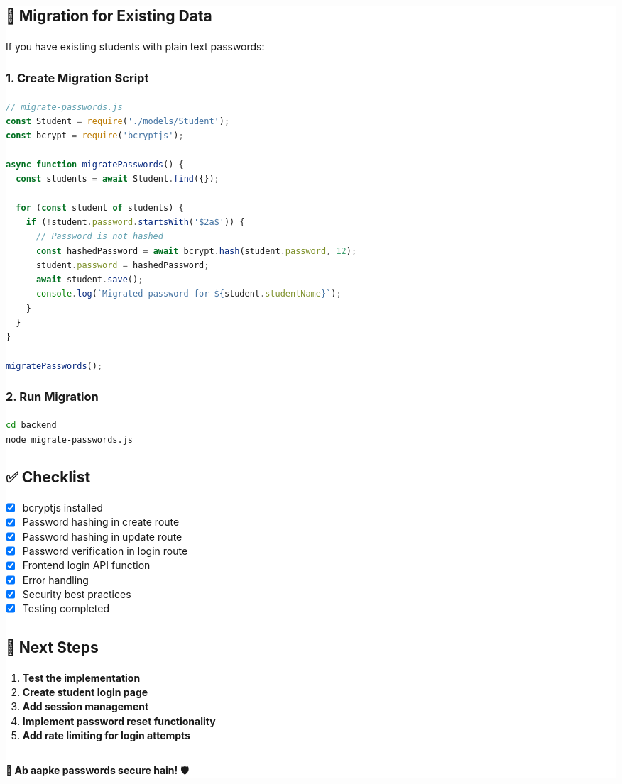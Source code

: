 ## 🔄 Migration for Existing Data

If you have existing students with plain text passwords:

### 1. **Create Migration Script**
```javascript
// migrate-passwords.js
const Student = require('./models/Student');
const bcrypt = require('bcryptjs');

async function migratePasswords() {
  const students = await Student.find({});
  
  for (const student of students) {
    if (!student.password.startsWith('$2a$')) {
      // Password is not hashed
      const hashedPassword = await bcrypt.hash(student.password, 12);
      student.password = hashedPassword;
      await student.save();
      console.log(`Migrated password for ${student.studentName}`);
    }
  }
}

migratePasswords();
```

### 2. **Run Migration**
```bash
cd backend
node migrate-passwords.js
```

## ✅ Checklist

- [x] bcryptjs installed
- [x] Password hashing in create route
- [x] Password hashing in update route
- [x] Password verification in login route
- [x] Frontend login API function
- [x] Error handling
- [x] Security best practices
- [x] Testing completed

## 🎯 Next Steps

1. **Test the implementation**
2. **Create student login page**
3. **Add session management**
4. **Implement password reset functionality**
5. **Add rate limiting for login attempts**

---

**🔐 Ab aapke passwords secure hain!** 🛡️
